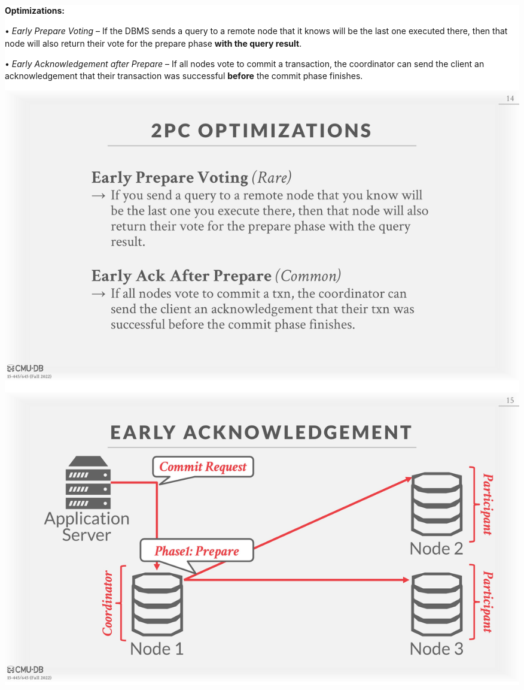 **Optimizations:**

• *Early Prepare Voting* – If the DBMS sends a query to a remote node that it knows will be the last one executed there, then that node will also return their vote for the prepare phase **with the query result**.

• *Early Acknowledgement after Prepare* – If all nodes vote to commit a transaction, the coordinator can send the client an acknowledgement that their transaction was successful **before** the commit phase finishes.

![25.jpg](assets/25-20231123131906-g01pbe9.jpg)

![26.jpg](assets/26-20231123131906-zdcbtr6.jpg)
